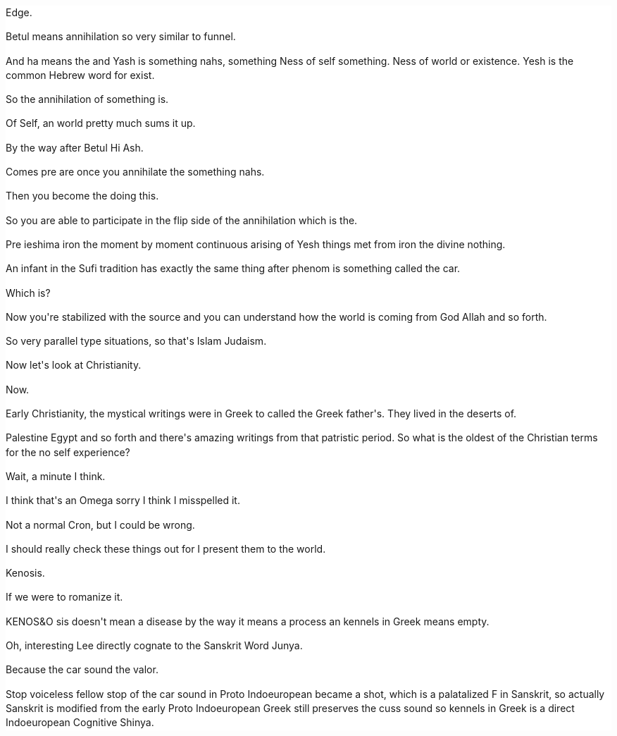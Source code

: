 Edge.

Betul means annihilation so very similar to funnel.

And ha means the and Yash is something nahs, something Ness of self something. Ness of world or existence. Yesh is the common Hebrew word for exist.

So the annihilation of something is.

Of Self, an world pretty much sums it up.

By the way after Betul Hi Ash.

Comes pre are once you annihilate the something nahs.

Then you become the doing this.

So you are able to participate in the flip side of the annihilation which is the.

Pre ieshima iron the moment by moment continuous arising of Yesh things met from iron the divine nothing.

An infant in the Sufi tradition has exactly the same thing after phenom is something called the car.

Which is?

Now you're stabilized with the source and you can understand how the world is coming from God Allah and so forth.



So very parallel type situations, so that's Islam Judaism.

Now let's look at Christianity.

Now.

Early Christianity, the mystical writings were in Greek to called the Greek father's. They lived in the deserts of.

Palestine Egypt and so forth and there's amazing writings from that patristic period. So what is the oldest of the Christian terms for the no self experience?

Wait, a minute I think.

I think that's an Omega sorry I think I misspelled it.

Not a normal Cron, but I could be wrong.



I should really check these things out for I present them to the world.

Kenosis.

If we were to romanize it.

KENOS&O sis doesn't mean a disease by the way it means a process an kennels in Greek means empty.

Oh, interesting Lee directly cognate to the Sanskrit Word Junya.

Because the car sound the valor.

Stop voiceless fellow stop of the car sound in Proto Indoeuropean became a shot, which is a palatalized F in Sanskrit, so actually Sanskrit is modified from the early Proto Indoeuropean Greek still preserves the cuss sound so kennels in Greek is a direct Indoeuropean Cognitive Shinya.

